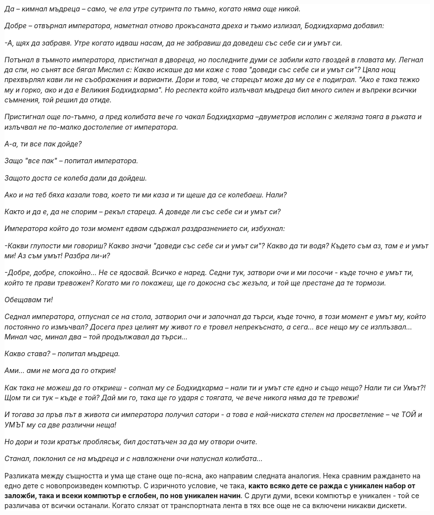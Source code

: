 *Да – кимнал мъдреца – само, че ела утре сутринта по тъмно, когато няма още никой.*

*Добре – отвърнал императора, наметнал отново прокъсаната дреха и тъкмо излизал, Бодхидхарма добавил:*

*-А, щях да забравя. Утре когато идваш насам, да не забравиш да доведеш със себе си и умът си.*

*Потънал в тъмното императора, пристигнал в двореца, но последните думи се забили като гвоздей в главата му. Легнал да спи, но сънят все бягал Мислил с: Какво искаше да ми каже с това "доведи със себе си и умът си"? Цяла нощ прехвърлял кави ли не съображения и варианти. Дори и това, че старецът може да му се е подиграл. "Ако е така тежко му и горко, ако и да е Великия Бодхидхарма". Но респекта който излъчвал мъдреца бил много силен и въпреки всички съмнения, той решил да отиде.*

*Пристигнал още по-тъмно, а пред колибата вече го чакал Бодхидхарма –двуметров исполин с желязна тояга в ръката и излъчвал не по-малко достолепие от императора.*

*А-а, ти все пак дойде?*

*Защо "все пак" – попитал императора.*

*Защото доста се колеба дали да дойдеш.*

*Ако и на теб бяха казали това, което ти ми каза и ти щеше да се колебаеш. Нали?*

*Както и да е, да не спорим – рекъл стареца. А доведе ли със себе си и умът си?*

*Императора който до този момент едвам сдържал раздразнението си, избухнал:*

*-Какви глупости ми говориш? Какво значи "доведи със себе си и умът си"? Какво да ти водя? Където съм аз, там е и умът ми! Аз съм умът! Разбра ли-и?*

*-Добре, добре, спокойно… Не се ядосвай. Всичко е наред. Седни тук, затвори очи и ми посочи - къде точно е умът ти, който те прави тревожен? Когато ми го покажеш, ще го докосна със жезъла, и той ще престане да те тормози.*

*Обещавам ти!*

*Седнал императора, отпуснал се на стола, затворил очи и започнал да търси, къде точно, в този момент е умът му, който постоянно го измъчвал? Досега през целият му живот го е тровел непрекъснато, а сега… все нещо му се изплъзвал… Минал час, минал два – той продължавал да търси…*

*Какво става? – попитал мъдреца.*

*Ами… ами не мога да го открия!*

*Как така не можеш да го откриеш - сопнал му се Бодхидхарма – нали ти и умът сте едно и също нещо? Нали ти си Умът?! Щом ти си тук – къде е той? Дай ми го, така ще го ударя с тоягата, че вече никога няма да те тревожи!*

*И тогава за пръв път в живота си императора получил сатори - а това е най-ниската степен на просветление – че ТОЙ и УМЪТ му са две различни неща!*

*Но дори и този кратък проблясък, бил достатъчен за да му отвори очите.*

*Станал, поклонил се на мъдреца и с навлажнени очи напуснал колибата…*


Разликата между същността и ума ще стане още по-ясна, ако направим следната аналогия. Нека сравним раждането на едно дете с новопроизведен компютър. С изричното условие, че така, **както всяко дете се ражда с уникален набор от заложби, така и всеки компютър е сглобен, по нов уникален начин**. С други думи, всеки компютър е уникален - той се различава от всички останали. Когато слязат от транспортната лента в тях все още не са включени никакви дискети.
